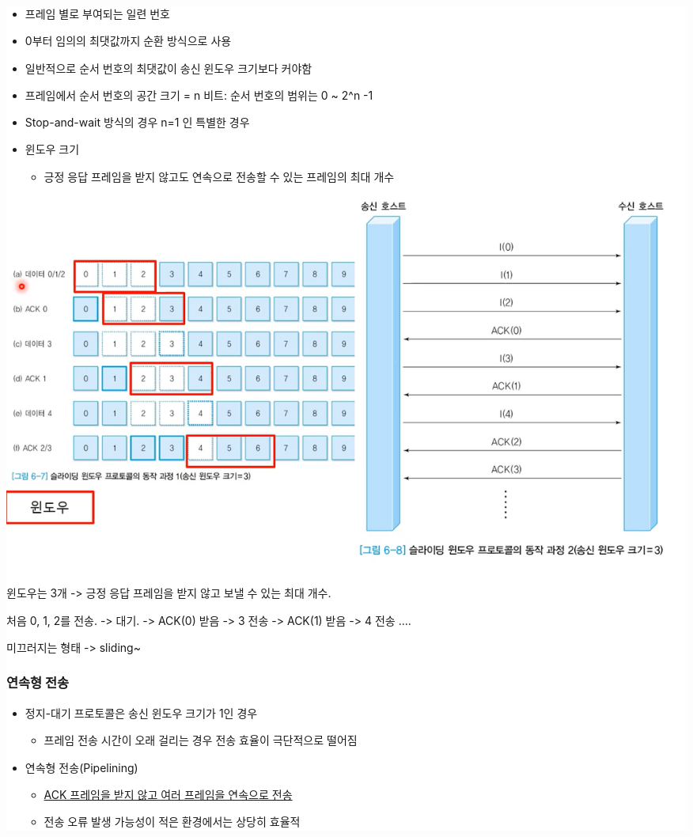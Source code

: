   - 프레임 별로 부여되는 일련 번호

  - 0부터 임의의 최댓값까지 순환 방식으로 사용

  - 일반적으로 순서 번호의 최댓값이 송신 윈도우 크기보다 커야함

  - 프레임에서 순서 번호의 공간 크기 = n 비트: 순서 번호의 범위는 0 ~ 2^n -1

  - Stop-and-wait 방식의 경우 n=1 인 특별한 경우

- 윈도우 크기

  - 긍정 응답 프레임을 받지 않고도 연속으로 전송할 수 있는 프레임의 최대 개수

![](assets/2023-02-27-00-53-38-image.png)

윈도우는 3개 -> 긍정 응답 프레임을 받지 않고 보낼 수 있는 최대 개수.

처음 0, 1, 2를 전송. -> 대기. -> ACK(0) 받음 -> 3 전송 -> ACK(1) 받음 -> 4 전송 ....

미끄러지는 형태 -> sliding~

### 연속형 전송

- 정지-대기 프로토콜은 송신 윈도우 크기가 1인 경우

  - 프레임 전송 시간이 오래 걸리는 경우 전송 효율이 극단적으로 떨어짐

- 연속형 전송(Pipelining)

  - <u>ACK 프레임을 받지 않고 여러 프레임을 연속으로 전송</u>

  - 전송 오류 발생 가능성이 적은 환경에서는 상당히 효율적
